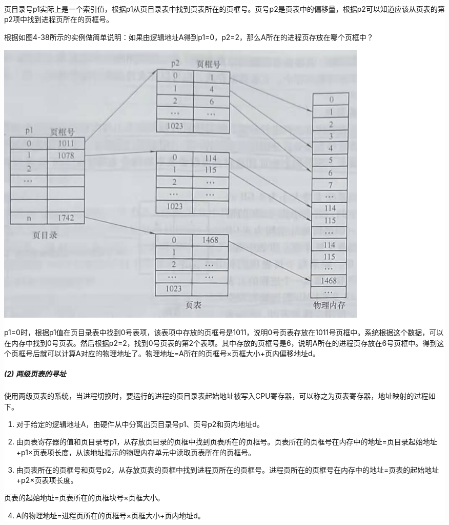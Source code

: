 页目录号p1实际上是一个索引值，根据p1从页目录表中找到页表所在的页框号。页号p2是页表中的偏移量，根据p2可以知道应该从页表的第p2项中找到进程页所在的页框号。

根据如图4-38所示的实例做简单说明：如果由逻辑地址A得到p1=0，p2=2，那么A所在的进程页存放在哪个页框中？

<img src="../../images/czxtgl_04_4_10.jpg" width=80%/>

p1=0时，根据p1值在页目录表中找到0号表项，该表项中存放的页框号是1011，说明0号页表存放在1011号页框中。系统根据这个数据，可以在内存中找到0号页表。然后根据p2=2，找到0号页表的第2个表项。其中存放的页框号是6，说明A所在的进程页存放在6号页框中。得到这个页框号后就可以计算A对应的物理地址了。物理地址=A所在的页框号×页框大小+页内偏移地址d。

##### (2) 两级页表的寻址

使用两级页表的系统，当进程切换时，要运行的进程的页目录表起始地址被写入CPU寄存器，可以称之为页表寄存器，地址映射的过程如下。

1) 对于给定的逻辑地址A，由硬件从中分离出页目录号p1、页号p2和页内地址d。

2) 由页表寄存器的值和页目录号p1，从存放页目录的页框中找到页表所在的页框号。页表所在的页框号在内存中的地址=页目录起始地址+p1×页表项长度，从该地址指示的物理内存单元中读取页表所在的页框号。

3) 由页表所在的页框号和页号p2，从存放页表的页框中找到进程页所在的页框号。进程页所在的页框号在内存中的地址=页表的起始地址+p2×页表项长度。

页表的起始地址=页表所在的页框块号×页框大小。

4) A的物理地址=进程页所在的页框号×页框大小+页内地址d。
